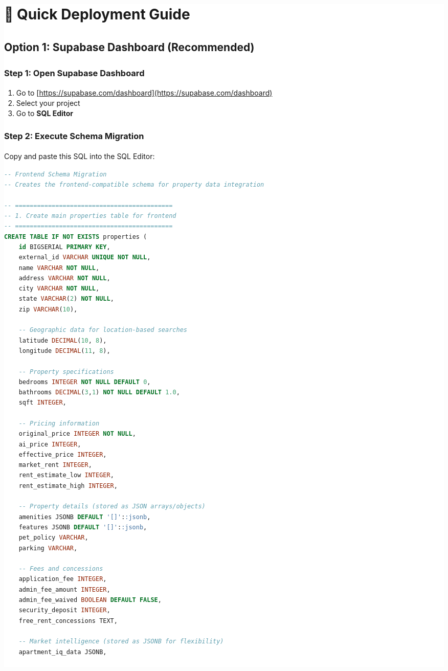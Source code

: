 # 🚀 Quick Deployment Guide

## Option 1: Supabase Dashboard (Recommended)

### Step 1: Open Supabase Dashboard
1. Go to [https://supabase.com/dashboard](https://supabase.com/dashboard)
2. Select your project
3. Go to **SQL Editor**

### Step 2: Execute Schema Migration
Copy and paste this SQL into the SQL Editor:

```sql
-- Frontend Schema Migration
-- Creates the frontend-compatible schema for property data integration

-- ===========================================
-- 1. Create main properties table for frontend
-- ===========================================
CREATE TABLE IF NOT EXISTS properties (
    id BIGSERIAL PRIMARY KEY,
    external_id VARCHAR UNIQUE NOT NULL,
    name VARCHAR NOT NULL,
    address VARCHAR NOT NULL,
    city VARCHAR NOT NULL,
    state VARCHAR(2) NOT NULL,
    zip VARCHAR(10),
    
    -- Geographic data for location-based searches
    latitude DECIMAL(10, 8),
    longitude DECIMAL(11, 8),
    
    -- Property specifications
    bedrooms INTEGER NOT NULL DEFAULT 0,
    bathrooms DECIMAL(3,1) NOT NULL DEFAULT 1.0,
    sqft INTEGER,
    
    -- Pricing information
    original_price INTEGER NOT NULL,
    ai_price INTEGER,
    effective_price INTEGER,
    market_rent INTEGER,
    rent_estimate_low INTEGER,
    rent_estimate_high INTEGER,
    
    -- Property details (stored as JSON arrays/objects)
    amenities JSONB DEFAULT '[]'::jsonb,
    features JSONB DEFAULT '[]'::jsonb,
    pet_policy VARCHAR,
    parking VARCHAR,
    
    -- Fees and concessions
    application_fee INTEGER,
    admin_fee_amount INTEGER,
    admin_fee_waived BOOLEAN DEFAULT FALSE,
    security_deposit INTEGER,
    free_rent_concessions TEXT,
    
    -- Market intelligence (stored as JSONB for flexibility)
    apartment_iq_data JSONB,
    
```